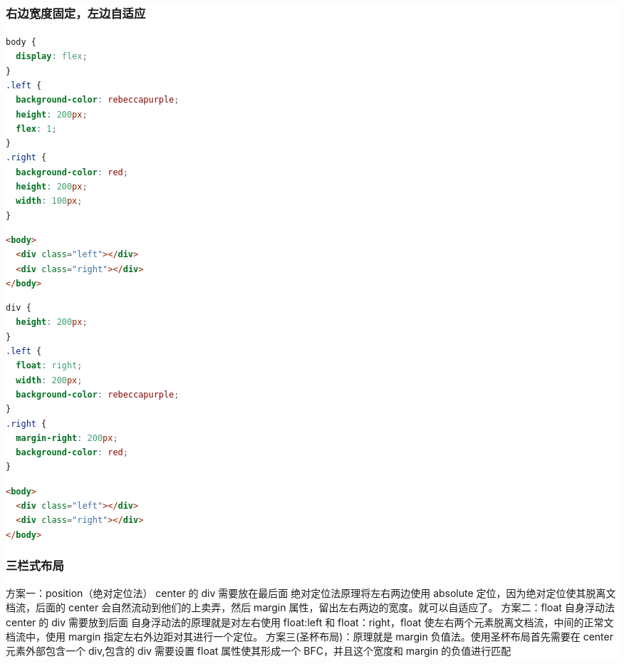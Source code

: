 ### 右边宽度固定，左边自适应

```css
body {
  display: flex;
}
.left {
  background-color: rebeccapurple;
  height: 200px;
  flex: 1;
}
.right {
  background-color: red;
  height: 200px;
  width: 100px;
}
```

```html
<body>
  <div class="left"></div>
  <div class="right"></div>
</body>
```

```css
div {
  height: 200px;
}
.left {
  float: right;
  width: 200px;
  background-color: rebeccapurple;
}
.right {
  margin-right: 200px;
  background-color: red;
}
```

```html
<body>
  <div class="left"></div>
  <div class="right"></div>
</body>
```

### 三栏式布局

方案一：position（绝对定位法） center 的 div 需要放在最后面
绝对定位法原理将左右两边使用 absolute 定位，因为绝对定位使其脱离文档流，后面的 center 会自然流动到他们的上卖弄，然后 margin 属性，留出左右两边的宽度。就可以自适应了。
方案二：float 自身浮动法 center 的 div 需要放到后面
自身浮动法的原理就是对左右使用 float:left 和 float：right，float 使左右两个元素脱离文档流，中间的正常文档流中，使用 margin 指定左右外边距对其进行一个定位。
方案三(圣杯布局)：原理就是 margin 负值法。使用圣杯布局首先需要在 center 元素外部包含一个 div,包含的 div 需要设置 float 属性使其形成一个 BFC，并且这个宽度和 margin 的负值进行匹配
